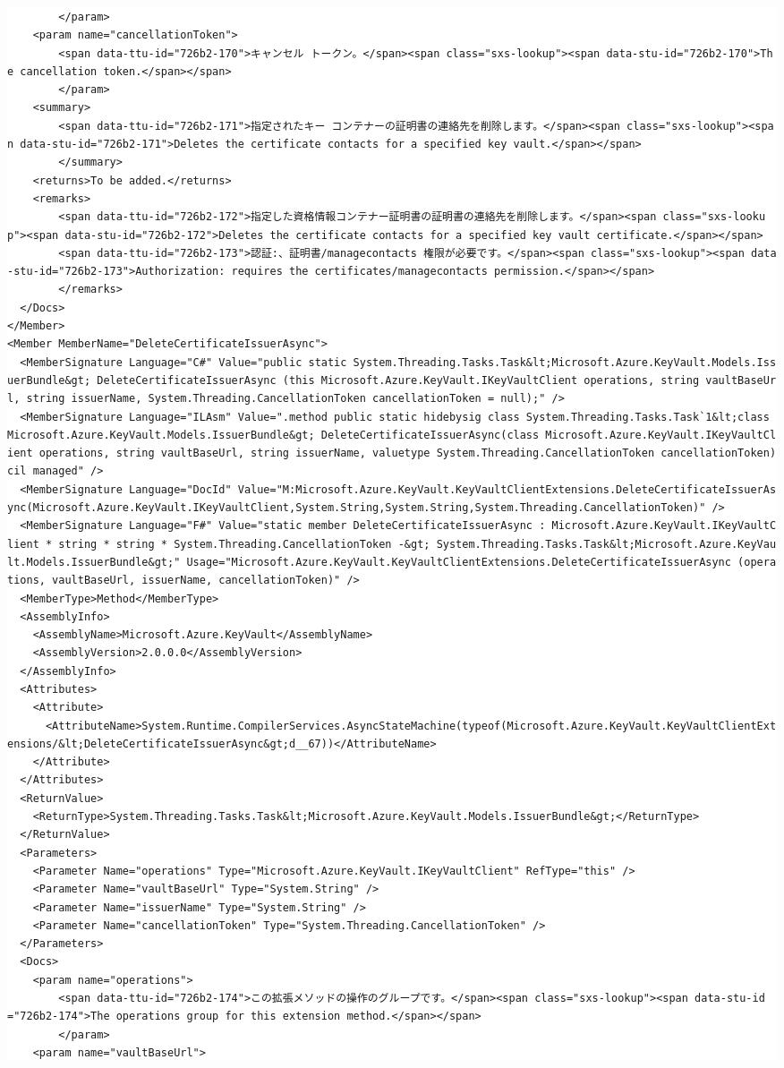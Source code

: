             </param>
        <param name="cancellationToken">
            <span data-ttu-id="726b2-170">キャンセル トークン。</span><span class="sxs-lookup"><span data-stu-id="726b2-170">The cancellation token.</span></span>
            </param>
        <summary>
            <span data-ttu-id="726b2-171">指定されたキー コンテナーの証明書の連絡先を削除します。</span><span class="sxs-lookup"><span data-stu-id="726b2-171">Deletes the certificate contacts for a specified key vault.</span></span>
            </summary>
        <returns>To be added.</returns>
        <remarks>
            <span data-ttu-id="726b2-172">指定した資格情報コンテナー証明書の証明書の連絡先を削除します。</span><span class="sxs-lookup"><span data-stu-id="726b2-172">Deletes the certificate contacts for a specified key vault certificate.</span></span>
            <span data-ttu-id="726b2-173">認証:、証明書/managecontacts 権限が必要です。</span><span class="sxs-lookup"><span data-stu-id="726b2-173">Authorization: requires the certificates/managecontacts permission.</span></span>
            </remarks>
      </Docs>
    </Member>
    <Member MemberName="DeleteCertificateIssuerAsync">
      <MemberSignature Language="C#" Value="public static System.Threading.Tasks.Task&lt;Microsoft.Azure.KeyVault.Models.IssuerBundle&gt; DeleteCertificateIssuerAsync (this Microsoft.Azure.KeyVault.IKeyVaultClient operations, string vaultBaseUrl, string issuerName, System.Threading.CancellationToken cancellationToken = null);" />
      <MemberSignature Language="ILAsm" Value=".method public static hidebysig class System.Threading.Tasks.Task`1&lt;class Microsoft.Azure.KeyVault.Models.IssuerBundle&gt; DeleteCertificateIssuerAsync(class Microsoft.Azure.KeyVault.IKeyVaultClient operations, string vaultBaseUrl, string issuerName, valuetype System.Threading.CancellationToken cancellationToken) cil managed" />
      <MemberSignature Language="DocId" Value="M:Microsoft.Azure.KeyVault.KeyVaultClientExtensions.DeleteCertificateIssuerAsync(Microsoft.Azure.KeyVault.IKeyVaultClient,System.String,System.String,System.Threading.CancellationToken)" />
      <MemberSignature Language="F#" Value="static member DeleteCertificateIssuerAsync : Microsoft.Azure.KeyVault.IKeyVaultClient * string * string * System.Threading.CancellationToken -&gt; System.Threading.Tasks.Task&lt;Microsoft.Azure.KeyVault.Models.IssuerBundle&gt;" Usage="Microsoft.Azure.KeyVault.KeyVaultClientExtensions.DeleteCertificateIssuerAsync (operations, vaultBaseUrl, issuerName, cancellationToken)" />
      <MemberType>Method</MemberType>
      <AssemblyInfo>
        <AssemblyName>Microsoft.Azure.KeyVault</AssemblyName>
        <AssemblyVersion>2.0.0.0</AssemblyVersion>
      </AssemblyInfo>
      <Attributes>
        <Attribute>
          <AttributeName>System.Runtime.CompilerServices.AsyncStateMachine(typeof(Microsoft.Azure.KeyVault.KeyVaultClientExtensions/&lt;DeleteCertificateIssuerAsync&gt;d__67))</AttributeName>
        </Attribute>
      </Attributes>
      <ReturnValue>
        <ReturnType>System.Threading.Tasks.Task&lt;Microsoft.Azure.KeyVault.Models.IssuerBundle&gt;</ReturnType>
      </ReturnValue>
      <Parameters>
        <Parameter Name="operations" Type="Microsoft.Azure.KeyVault.IKeyVaultClient" RefType="this" />
        <Parameter Name="vaultBaseUrl" Type="System.String" />
        <Parameter Name="issuerName" Type="System.String" />
        <Parameter Name="cancellationToken" Type="System.Threading.CancellationToken" />
      </Parameters>
      <Docs>
        <param name="operations">
            <span data-ttu-id="726b2-174">この拡張メソッドの操作のグループです。</span><span class="sxs-lookup"><span data-stu-id="726b2-174">The operations group for this extension method.</span></span>
            </param>
        <param name="vaultBaseUrl">